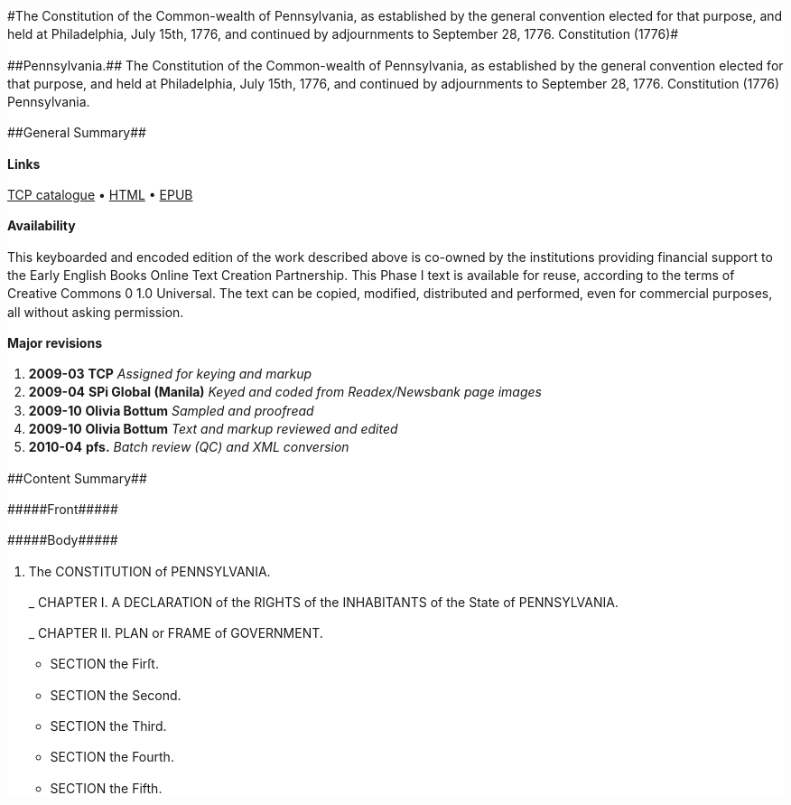 #The Constitution of the Common-wealth of Pennsylvania, as established by the general convention elected for that purpose, and held at Philadelphia, July 15th, 1776, and continued by adjournments to September 28, 1776. Constitution (1776)#

##Pennsylvania.##
The Constitution of the Common-wealth of Pennsylvania, as established by the general convention elected for that purpose, and held at Philadelphia, July 15th, 1776, and continued by adjournments to September 28, 1776.
Constitution (1776)
Pennsylvania.

##General Summary##

**Links**

[TCP catalogue](http://www.ota.ox.ac.uk/tcp/)  • 
[HTML](http://tei.it.ox.ac.uk/tcp/Texts-HTML/free/N11/N11865.html)  • 
[EPUB](http://tei.it.ox.ac.uk/tcp/Texts-EPUB/free/N11/N11865.epub)

**Availability**

This keyboarded and encoded edition of the
	       work described above is co-owned by the institutions
	       providing financial support to the Early English Books
	       Online Text Creation Partnership. This Phase I text is
	       available for reuse, according to the terms of Creative
	       Commons 0 1.0 Universal. The text can be copied,
	       modified, distributed and performed, even for
	       commercial purposes, all without asking permission.

**Major revisions**

1. __2009-03__ __TCP__ *Assigned for keying and markup*
1. __2009-04__ __SPi Global (Manila)__ *Keyed and coded from Readex/Newsbank page images*
1. __2009-10__ __Olivia Bottum__ *Sampled and proofread*
1. __2009-10__ __Olivia Bottum__ *Text and markup reviewed and edited*
1. __2010-04__ __pfs.__ *Batch review (QC) and XML conversion*

##Content Summary##

#####Front#####

#####Body#####

1. The CONSTITUTION of PENNSYLVANIA.

    _ CHAPTER I. A DECLARATION of the RIGHTS of the INHABITANTS of the State of PENNSYLVANIA.

    _ CHAPTER II. PLAN or FRAME of GOVERNMENT.

      * SECTION the Firſt.

      * SECTION the Second.

      * SECTION the Third.

      * SECTION the Fourth.

      * SECTION the Fifth.
